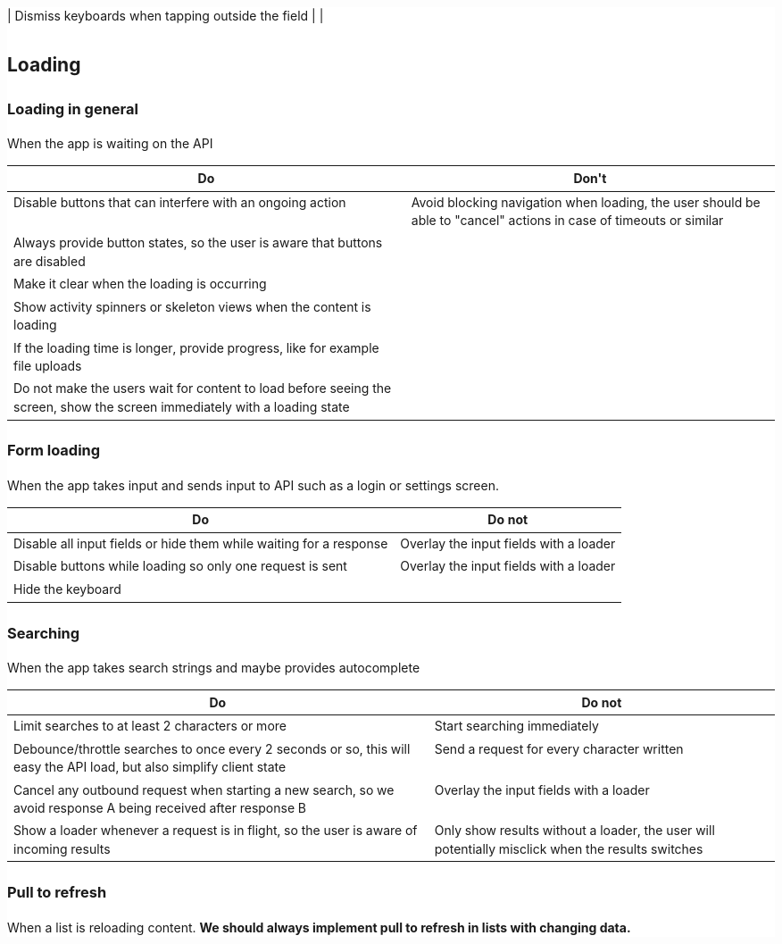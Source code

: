 | Dismiss keyboards when tapping outside the field                                                                                                                              |                                                              |

## Loading

### Loading in general

When the app is waiting on the API

| Do                                                                                                                        | Don't                                                                                                              |
|---------------------------------------------------------------------------------------------------------------------------|--------------------------------------------------------------------------------------------------------------------|
| Disable buttons that can interfere with an ongoing action                                                                 | Avoid blocking navigation when loading, the user should be able to "cancel" actions in case of timeouts or similar |
| Always provide button states, so the user is aware that buttons are disabled                                              |                                                                                                                    |
| Make it clear when the loading is occurring                                                                               |                                                                                                                    |
| Show activity spinners or skeleton views when the content is loading                                                      |                                                                                                                    |
| If the loading time is longer, provide progress, like for example file uploads                                            |                                                                                                                    |
| Do not make the users wait for content to load before seeing the screen, show the screen immediately with a loading state |                                                                                                                    |                                   |       |

### Form loading

When the app takes input and sends input to API such as a login or settings screen.

| Do                                                                                        | Do not                                                                                | 
| ----------------------------------------------------------------------------------------- | ------------------------------------------------------------------------------------- |
| Disable all input fields or hide them while waiting for a response | Overlay the input fields with a loader |
| Disable buttons while loading so only one request is sent  | Overlay the input fields with a loader |
| Hide the keyboard | |


### Searching

When the app takes search strings and maybe provides autocomplete

| Do                                                                                        | Do not                                                                                | 
| ----------------------------------------------------------------------------------------- | ------------------------------------------------------------------------------------- |
| Limit searches to at least 2 characters or more | Start searching immediately |
| Debounce/throttle searches to once every 2 seconds or so, this will easy the API load, but also simplify client state | Send a request for every character written |
| Cancel any outbound request when starting a new search, so we avoid response A being received after response B  | Overlay the input fields with a loader |
| Show a loader whenever a request is in flight, so the user is aware of incoming results | Only show results without a loader, the user will potentially misclick when the results switches |

### Pull to refresh

When a list is reloading content. **We should always implement pull to refresh in lists with changing data.**

